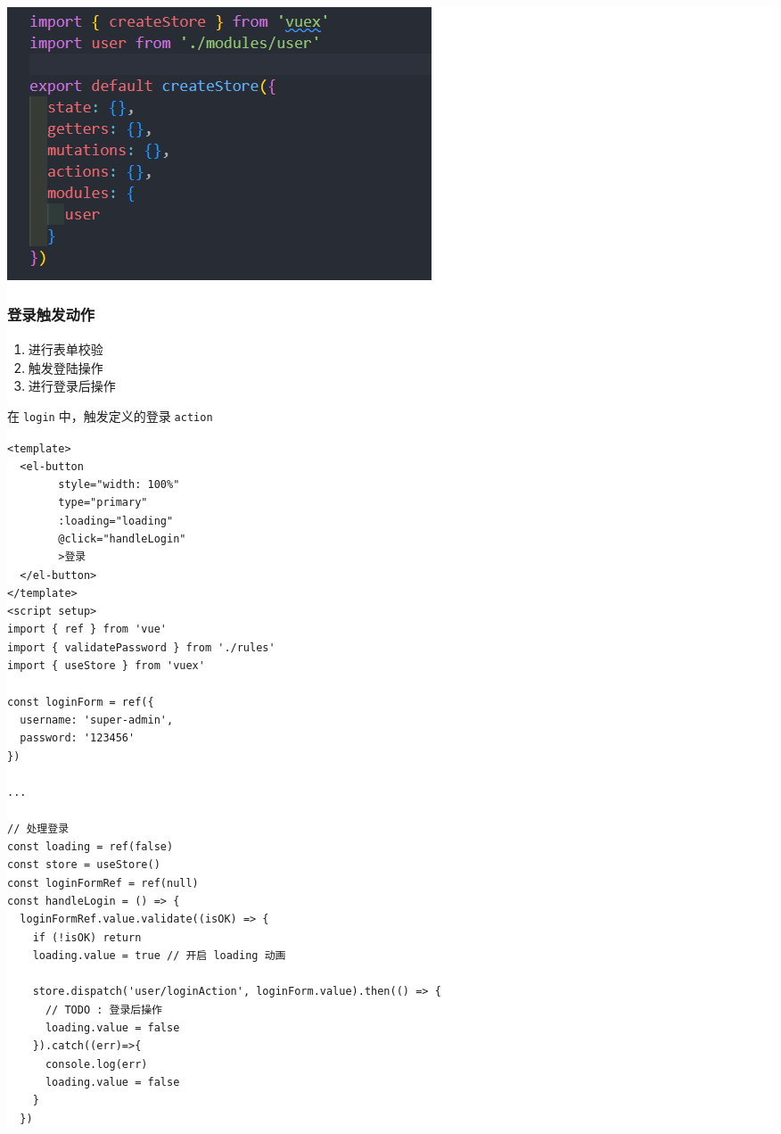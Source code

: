 ![图片](../.vuepress/public/images/usermodule1.png)


### 登录触发动作
1. 进行表单校验
2. 触发登陆操作
3. 进行登录后操作

在 `login` 中，触发定义的登录 `action`

```vue
<template>
  <el-button
        style="width: 100%"
        type="primary"
        :loading="loading"
        @click="handleLogin"
        >登录
  </el-button>
</template>
<script setup>
import { ref } from 'vue'
import { validatePassword } from './rules'
import { useStore } from 'vuex'

const loginForm = ref({
  username: 'super-admin',
  password: '123456'
})

...

// 处理登录
const loading = ref(false)
const store = useStore()
const loginFormRef = ref(null)
const handleLogin = () => {
  loginFormRef.value.validate((isOK) => {
    if (!isOK) return
    loading.value = true // 开启 loading 动画

    store.dispatch('user/loginAction', loginForm.value).then(() => {
      // TODO : 登录后操作
      loading.value = false
    }).catch((err)=>{
      console.log(err)
      loading.value = false
    }
  })
```